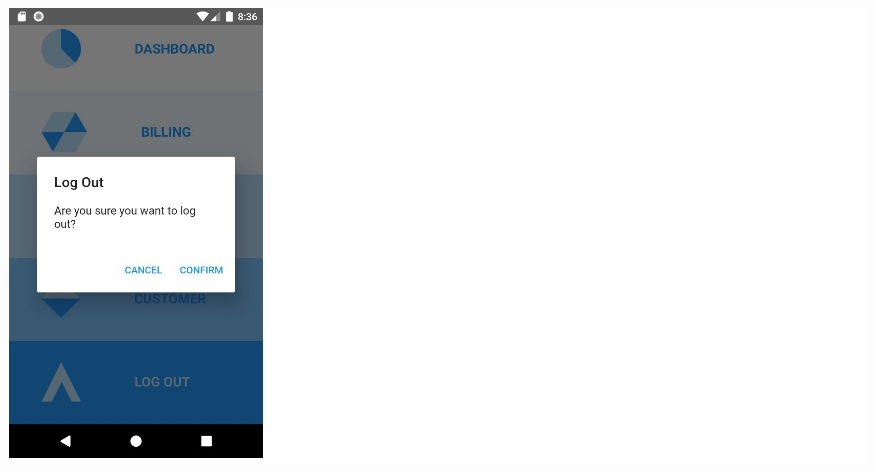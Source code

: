 <img src="https://github.com/ariessa/PowApp/blob/old/screens/logout.jpg" width="256" height="450" title="Log Out Screen">
